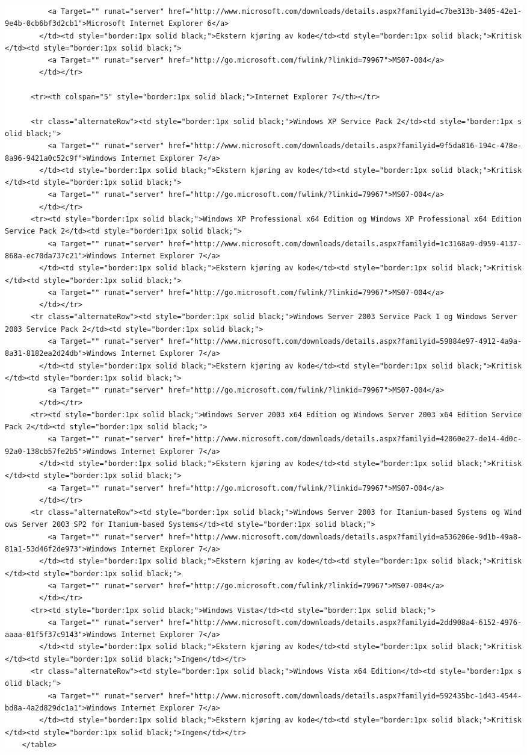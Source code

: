               <a Target="" runat="server" href="http://www.microsoft.com/downloads/details.aspx?familyid=c7be313b-3405-42e1-9e4b-0cb6bf3d2cb1">Microsoft Internet Explorer 6</a>
            </td><td style="border:1px solid black;">Ekstern kjøring av kode</td><td style="border:1px solid black;">Kritisk</td><td style="border:1px solid black;">
              <a Target="" runat="server" href="http://go.microsoft.com/fwlink/?linkid=79967">MS07-004</a>
            </td></tr>
        
          <tr><th colspan="5" style="border:1px solid black;">Internet Explorer 7</th></tr>
        
          <tr class="alternateRow"><td style="border:1px solid black;">Windows XP Service Pack 2</td><td style="border:1px solid black;">
              <a Target="" runat="server" href="http://www.microsoft.com/downloads/details.aspx?familyid=9f5da816-194c-478e-8a96-9421a0c52c9f">Windows Internet Explorer 7</a>
            </td><td style="border:1px solid black;">Ekstern kjøring av kode</td><td style="border:1px solid black;">Kritisk</td><td style="border:1px solid black;">
              <a Target="" runat="server" href="http://go.microsoft.com/fwlink/?linkid=79967">MS07-004</a>
            </td></tr>
          <tr><td style="border:1px solid black;">Windows XP Professional x64 Edition og Windows XP Professional x64 Edition Service Pack 2</td><td style="border:1px solid black;">
              <a Target="" runat="server" href="http://www.microsoft.com/downloads/details.aspx?familyid=1c3168a9-d959-4137-868a-ec70da737c21">Windows Internet Explorer 7</a>
            </td><td style="border:1px solid black;">Ekstern kjøring av kode</td><td style="border:1px solid black;">Kritisk</td><td style="border:1px solid black;">
              <a Target="" runat="server" href="http://go.microsoft.com/fwlink/?linkid=79967">MS07-004</a>
            </td></tr>
          <tr class="alternateRow"><td style="border:1px solid black;">Windows Server 2003 Service Pack 1 og Windows Server 2003 Service Pack 2</td><td style="border:1px solid black;">
              <a Target="" runat="server" href="http://www.microsoft.com/downloads/details.aspx?familyid=59884e97-4912-4a9a-8a31-8182ea2d24db">Windows Internet Explorer 7</a>
            </td><td style="border:1px solid black;">Ekstern kjøring av kode</td><td style="border:1px solid black;">Kritisk</td><td style="border:1px solid black;">
              <a Target="" runat="server" href="http://go.microsoft.com/fwlink/?linkid=79967">MS07-004</a>
            </td></tr>
          <tr><td style="border:1px solid black;">Windows Server 2003 x64 Edition og Windows Server 2003 x64 Edition Service Pack 2</td><td style="border:1px solid black;">
              <a Target="" runat="server" href="http://www.microsoft.com/downloads/details.aspx?familyid=42060e27-de14-4d0c-92a0-138cb57fe2b5">Windows Internet Explorer 7</a>
            </td><td style="border:1px solid black;">Ekstern kjøring av kode</td><td style="border:1px solid black;">Kritisk</td><td style="border:1px solid black;">
              <a Target="" runat="server" href="http://go.microsoft.com/fwlink/?linkid=79967">MS07-004</a>
            </td></tr>
          <tr class="alternateRow"><td style="border:1px solid black;">Windows Server 2003 for Itanium-based Systems og Windows Server 2003 SP2 for Itanium-based Systems</td><td style="border:1px solid black;">
              <a Target="" runat="server" href="http://www.microsoft.com/downloads/details.aspx?familyid=a536206e-9d1b-49a8-81a1-53d46f2de973">Windows Internet Explorer 7</a>
            </td><td style="border:1px solid black;">Ekstern kjøring av kode</td><td style="border:1px solid black;">Kritisk</td><td style="border:1px solid black;">
              <a Target="" runat="server" href="http://go.microsoft.com/fwlink/?linkid=79967">MS07-004</a>
            </td></tr>
          <tr><td style="border:1px solid black;">Windows Vista</td><td style="border:1px solid black;">
              <a Target="" runat="server" href="http://www.microsoft.com/downloads/details.aspx?familyid=2dd908a4-6152-4976-aaaa-01f5f37c9143">Windows Internet Explorer 7</a>
            </td><td style="border:1px solid black;">Ekstern kjøring av kode</td><td style="border:1px solid black;">Kritisk</td><td style="border:1px solid black;">Ingen</td></tr>
          <tr class="alternateRow"><td style="border:1px solid black;">Windows Vista x64 Edition</td><td style="border:1px solid black;">
              <a Target="" runat="server" href="http://www.microsoft.com/downloads/details.aspx?familyid=592435bc-1d43-4544-bd8a-4a2d829dc1a1">Windows Internet Explorer 7</a>
            </td><td style="border:1px solid black;">Ekstern kjøring av kode</td><td style="border:1px solid black;">Kritisk</td><td style="border:1px solid black;">Ingen</td></tr>
        </table>
